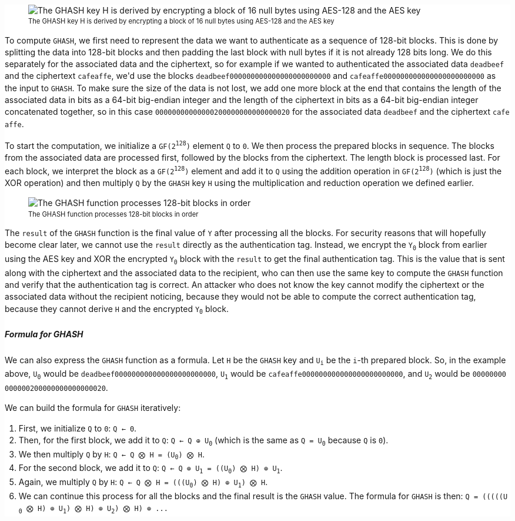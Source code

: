 <figure>
<img loading="lazy" src="/img/aes/h-key.svg" alt="The GHASH key H is derived by encrypting a block of 16 null bytes using AES-128 and the AES key" data-ffwidth="51%" style="width: 50%;">
<figcaption style="font-size: 0.8em;">The GHASH key H is derived by encrypting a block of 16 null bytes using AES-128 and the AES key</figcaption>
</figure>

To compute `GHASH`, we first need to represent the data we want to authenticate as a sequence of 128-bit blocks. This is done by splitting the data into 128-bit blocks and then padding the last block with null bytes if it is not already 128 bits long. We do this separately for the associated data and the ciphertext, so for example if we wanted to authenticated the associated data `deadbeef` and the ciphertext `cafeaffe`, we'd use the blocks `deadbeef000000000000000000000000` and `cafeaffe000000000000000000000000` as the input to `GHASH`. To make sure the size of the data is not lost, we add one more block at the end that contains the length of the associated data in bits as a 64-bit big-endian integer and the length of the ciphertext in bits as a 64-bit big-endian integer concatenated together, so in this case `00000000000000200000000000000020` for the associated data `deadbeef` and the ciphertext `cafeaffe`.

To start the computation, we initialize a `GF(2`<sup>`128`</sup>`)` element `Q` to `0`. We then process the prepared blocks in sequence. The blocks from the associated data are processed first, followed by the blocks from the ciphertext. The length block is processed last. For each block, we interpret the block as a `GF(2`<sup>`128`</sup>`)` element and add it to `Q` using the addition operation in `GF(2`<sup>`128`</sup>`)` (which is just the XOR operation) and then multiply `Q` by the `GHASH` key `H` using the multiplication and reduction operation we defined earlier.

<figure>
    <img loading="lazy" src="/img/aes/ghash.svg" alt="The GHASH function processes 128-bit blocks in order" data-ffwidth="99%" style="width: 100%;">
    <figcaption style="font-size: 0.8em;">The GHASH function processes 128-bit blocks in order</figcaption>
</figure>

The `result` of the `GHASH` function is the final value of `Y` after processing all the blocks. For security reasons that will hopefully become clear later, we cannot use the `result` directly as the authentication tag. Instead, we encrypt the `Y`<sub>`0`</sub> block from earlier using the AES key and XOR the encrypted `Y`<sub>`0`</sub> block with the `result` to get the final authentication tag. This is the value that is sent along with the ciphertext and the associated data to the recipient, who can then use the same key to compute the `GHASH` function and verify that the authentication tag is correct. An attacker who does not know the key cannot modify the ciphertext or the associated data without the recipient noticing, because they would not be able to compute the correct authentication tag, because they cannot derive `H` and the encrypted `Y`<sub>`0`</sub> block.

##### Formula for GHASH

We can also express the `GHASH` function as a formula. Let `H` be the `GHASH` key and `U`<sub>`i`</sub> be the `i`-th prepared block. So, in the example above, `U`<sub>`0`</sub> would be `deadbeef000000000000000000000000`, `U`<sub>`1`</sub> would be `cafeaffe000000000000000000000000`, and `U`<sub>`2`</sub> would be `00000000000000200000000000000020`. 

We can build the formula for `GHASH` iteratively:

1. First, we initialize `Q` to `0`: `Q ← 0`.
2. Then, for the first block, we add it to `Q`: `Q ← Q ⊕ U`<sub>`0`</sub> (which is the same as `Q = U`<sub>`0`</sub> because `Q` is `0`).
3. We then multiply `Q` by `H`: `Q ← Q ⨂ H = (U`<sub>`0`</sub>`) ⨂ H`.
4. For the second block, we add it to `Q`: `Q ← Q ⊕ U`<sub>`1`</sub>` = ((U`<sub>`0`</sub>`) ⨂ H) ⊕ U`<sub>`1`</sub>.
5. Again, we multiply `Q` by `H`: `Q ← Q ⨂ H = (((U`<sub>`0`</sub>`) ⨂ H) ⊕ U`<sub>`1`</sub>`) ⨂ H`.
6. We can continue this process for all the blocks and the final result is the `GHASH` value. The formula for `GHASH` is then: `Q = (((((U`<sub>`0`</sub>` ⨂ H) ⊕ U`<sub>`1`</sub>`) ⨂ H) ⊕ U`<sub>`2`</sub>`) ⨂ H) ⊕ ...`
